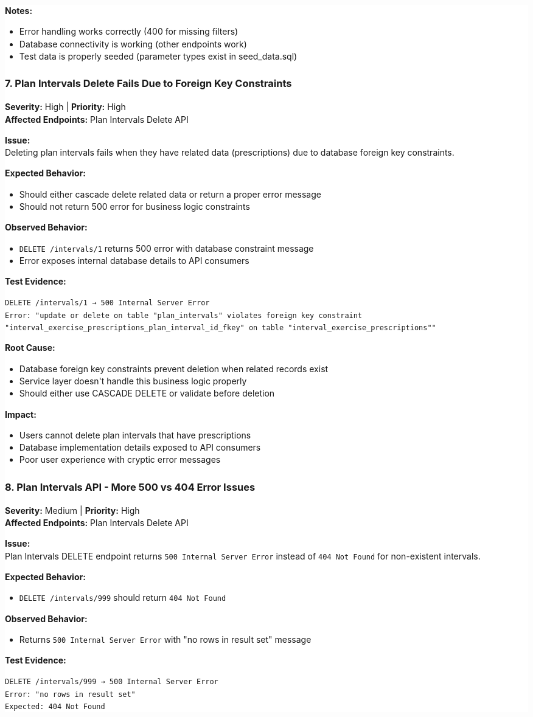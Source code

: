 **Notes:**  
- Error handling works correctly (400 for missing filters)
- Database connectivity is working (other endpoints work)
- Test data is properly seeded (parameter types exist in seed_data.sql)

### 7. **Plan Intervals Delete Fails Due to Foreign Key Constraints**
**Severity:** High | **Priority:** High  
**Affected Endpoints:** Plan Intervals Delete API

**Issue:**  
Deleting plan intervals fails when they have related data (prescriptions) due to database foreign key constraints.

**Expected Behavior:**  
- Should either cascade delete related data or return a proper error message
- Should not return 500 error for business logic constraints

**Observed Behavior:**  
- `DELETE /intervals/1` returns 500 error with database constraint message
- Error exposes internal database details to API consumers

**Test Evidence:**
```
DELETE /intervals/1 → 500 Internal Server Error
Error: "update or delete on table "plan_intervals" violates foreign key constraint 
"interval_exercise_prescriptions_plan_interval_id_fkey" on table "interval_exercise_prescriptions""
```

**Root Cause:**  
- Database foreign key constraints prevent deletion when related records exist
- Service layer doesn't handle this business logic properly
- Should either use CASCADE DELETE or validate before deletion

**Impact:**  
- Users cannot delete plan intervals that have prescriptions
- Database implementation details exposed to API consumers
- Poor user experience with cryptic error messages

### 8. **Plan Intervals API - More 500 vs 404 Error Issues**
**Severity:** Medium | **Priority:** High  
**Affected Endpoints:** Plan Intervals Delete API

**Issue:**  
Plan Intervals DELETE endpoint returns `500 Internal Server Error` instead of `404 Not Found` for non-existent intervals.

**Expected Behavior:**  
- `DELETE /intervals/999` should return `404 Not Found`

**Observed Behavior:**  
- Returns `500 Internal Server Error` with "no rows in result set" message

**Test Evidence:**
```
DELETE /intervals/999 → 500 Internal Server Error  
Error: "no rows in result set"
Expected: 404 Not Found
```
